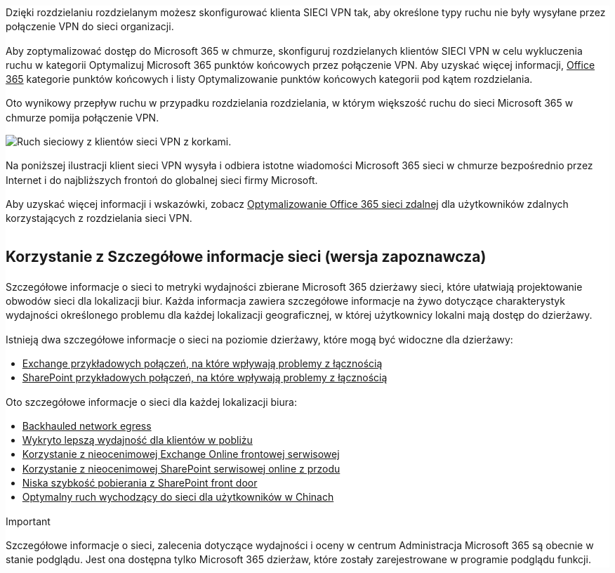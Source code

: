 Dzięki rozdzielaniu rozdzielanym możesz skonfigurować klienta SIECI VPN tak, aby określone typy ruchu nie były wysyłane przez połączenie VPN do sieci organizacji.

Aby zoptymalizować dostęp do Microsoft 365 w chmurze, skonfiguruj rozdzielanych klientów SIECI VPN w celu wykluczenia ruchu w kategorii Optymalizuj Microsoft 365  punktów końcowych przez połączenie VPN. Aby uzyskać więcej informacji, [Office 365](../enterprise/microsoft-365-network-connectivity-principles.md#new-office-365-endpoint-categories) kategorie punktów końcowych i listy Optymalizowanie punktów końcowych kategorii pod kątem rozdzielania.[](../enterprise/microsoft-365-vpn-implement-split-tunnel.md#implement-vpn-split-tunneling)

Oto wynikowy przepływ ruchu w przypadku rozdzielania rozdzielania, w którym większość ruchu do sieci Microsoft 365 w chmurze pomija połączenie VPN.

![Ruch sieciowy z klientów sieci VPN z korkami.](../media/empower-people-to-work-remotely-remote-access/empower-people-to-work-remotely-remote-access-after-tunneling.png)

Na poniższej ilustracji klient sieci VPN wysyła i odbiera istotne wiadomości Microsoft 365 sieci w chmurze bezpośrednio przez Internet i do najbliższych frontoń do globalnej sieci firmy Microsoft.

Aby uzyskać więcej informacji i wskazówki, zobacz [Optymalizowanie Office 365 sieci zdalnej](../enterprise/microsoft-365-vpn-split-tunnel.md) dla użytkowników zdalnych korzystających z rozdzielania sieci VPN.

## <a name="using-network-insights-preview"></a>Korzystanie z Szczegółowe informacje sieci (wersja zapoznawcza)

Szczegółowe informacje o sieci to metryki wydajności zbierane Microsoft 365 dzierżawy sieci, które ułatwiają projektowanie obwodów sieci dla lokalizacji biur. Każda informacja zawiera szczegółowe informacje na żywo dotyczące charakterystyk wydajności określonego problemu dla każdej lokalizacji geograficznej, w której użytkownicy lokalni mają dostęp do dzierżawy.

Istnieją dwa szczegółowe informacje o sieci na poziomie dzierżawy, które mogą być widoczne dla dzierżawy:

- [Exchange przykładowych połączeń, na które wpływają problemy z łącznością](../enterprise/office-365-network-mac-perf-insights.md#exchange-sampled-connections-affected-by-connectivity-issues)
- [SharePoint przykładowych połączeń, na które wpływają problemy z łącznością](../enterprise/office-365-network-mac-perf-insights.md#sharepoint-sampled-connections-affected-by-connectivity-issues)

Oto szczegółowe informacje o sieci dla każdej lokalizacji biura:

- [Backhauled network egress](../enterprise/office-365-network-mac-perf-insights.md#backhauled-network-egress)
- [Wykryto lepszą wydajność dla klientów w pobliżu](../enterprise/office-365-network-mac-perf-insights.md#better-performance-detected-for-customers-near-you)
- [Korzystanie z nieocenimowej Exchange Online frontowej serwisowej](../enterprise/office-365-network-mac-perf-insights.md#use-of-a-non-optimal-exchange-online-service-front-door)
- [Korzystanie z nieocenimowej SharePoint serwisowej online z przodu](../enterprise/office-365-network-mac-perf-insights.md#use-of-a-non-optimal-sharepoint-online-service-front-door)
- [Niska szybkość pobierania z SharePoint front door](../enterprise/office-365-network-mac-perf-insights.md#low-download-speed-from-sharepoint-front-door)
- [Optymalny ruch wychodzący do sieci dla użytkowników w Chinach](../enterprise/office-365-network-mac-perf-insights.md#china-user-optimal-network-egress)

> [!IMPORTANT]
> Szczegółowe informacje o sieci, zalecenia dotyczące wydajności i oceny w centrum Administracja Microsoft 365 są obecnie w stanie podglądu. Jest ona dostępna tylko Microsoft 365 dzierżaw, które zostały zarejestrowane w programie podglądu funkcji.
